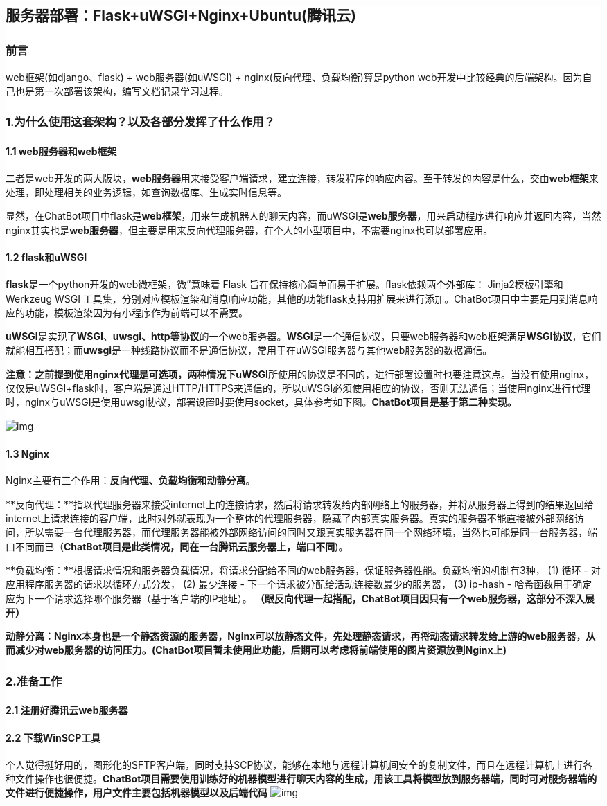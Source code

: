 ## 服务器部署：Flask+uWSGI+Nginx+Ubuntu(腾讯云)

### 前言

web框架(如django、flask) + web服务器(如uWSGI) + nginx(反向代理、负载均衡)算是python web开发中比较经典的后端架构。因为自己也是第一次部署该架构，编写文档记录学习过程。

### 1.为什么使用这套架构？以及各部分发挥了什么作用？

#### 1.1 web服务器和web框架

二者是web开发的两大版块，**web服务器**用来接受客户端请求，建立连接，转发程序的响应内容。至于转发的内容是什么，交由**web框架**来处理，即处理相关的业务逻辑，如查询数据库、生成实时信息等。

显然，在ChatBot项目中flask是**web框架**，用来生成机器人的聊天内容，而uWSGI是**web服务器**，用来启动程序进行响应并返回内容，当然nginx其实也是**web服务器**，但主要是用来反向代理服务器，在个人的小型项目中，不需要nginx也可以部署应用。

#### 1.2 flask和uWSGI

**flask**是一个python开发的web微框架，微”意味着 Flask 旨在保持核心简单而易于扩展。flask依赖两个外部库： Jinja2模板引擎和 Werkzeug WSGI 工具集，分别对应模板渲染和消息响应功能，其他的功能flask支持用扩展来进行添加。ChatBot项目中主要是用到消息响应的功能，模板渲染因为有小程序作为前端可以不需要。

**uWSGI**是实现了**WSGI**、**uwsgi、http等协议**的一个web服务器。**WSGI**是一个通信协议，只要web服务器和web框架满足**WSGI协议**，它们就能相互搭配；而**uwsgi**是一种线路协议而不是通信协议，常用于在uWSGI服务器与其他web服务器的数据通信。

**注意：**之前提到使用nginx代理是可选项，两种情况下**uWSGI**所使用的协议是不同的，进行部署设置时也要注意这点。当没有使用nginx，仅仅是uWSGI+flask时，客户端是通过HTTP/HTTPS来通信的，所以uWSGI必须使用相应的协议，否则无法通信；当使用nginx进行代理时，nginx与uWSGI是使用uwsgi协议，部署设置时要使用socket，具体参考如下图。**ChatBot项目是基于第二种实现。**

![img](https://img-blog.csdnimg.cn/20190814110155935.png)

#### 1.3 Nginx

Nginx主要有三个作用：**反向代理、负载均衡和动静分离**。

**反向代理：**指以代理服务器来接受internet上的连接请求，然后将请求转发给内部网络上的服务器，并将从服务器上得到的结果返回给internet上请求连接的客户端，此时对外就表现为一个整体的代理服务器，隐藏了内部真实服务器。真实的服务器不能直接被外部网络访问，所以需要一台代理服务器，而代理服务器能被外部网络访问的同时又跟真实服务器在同一个网络环境，当然也可能是同一台服务器，端口不同而已（**ChatBot项目是此类情况，同在一台腾讯云服务器上，端口不同**)。

**负载均衡：**根据请求情况和服务器负载情况，将请求分配给不同的web服务器，保证服务器性能。负载均衡的机制有3种， (1) 循环 - 对应用程序服务器的请求以循环方式分发，
(2) 最少连接 - 下一个请求被分配给活动连接数最少的服务器，
(3) ip-hash - 哈希函数用于确定应为下一个请求选择哪个服务器（基于客户端的IP地址）。
**（跟反向代理一起搭配，ChatBot项目因只有一个web服务器，这部分不深入展开）**

**动静分离：**Nginx本身也是一个静态资源的服务器，Nginx可以放静态文件，先处理静态请求，再将动态请求转发给上游的web服务器，从而减少对web服务器的访问压力。**(ChatBot项目暂未使用此功能，后期可以考虑将前端使用的图片资源放到Nginx上)**

### 2.准备工作

#### 2.1 注册好腾讯云web服务器

#### 2.2 下载WinSCP工具

个人觉得挺好用的，图形化的SFTP客户端，同时支持SCP协议，能够在本地与远程计算机间安全的复制文件，而且在远程计算机上进行各种文件操作也很便捷。**ChatBot项目需要使用训练好的机器模型进行聊天内容的生成，用该工具将模型放到服务器端，同时可对服务器端的文件进行便捷操作，用户文件主要包括机器模型以及后端代码**
![img](https://imglf6.lf127.net/img/ek1BdFFYV3c1VklWcER4TUROU1hUUzU2K3hZTGVUaFZaZ29ZUFNEKzhJc2RBWGdNamxEZS93PT0.png)
